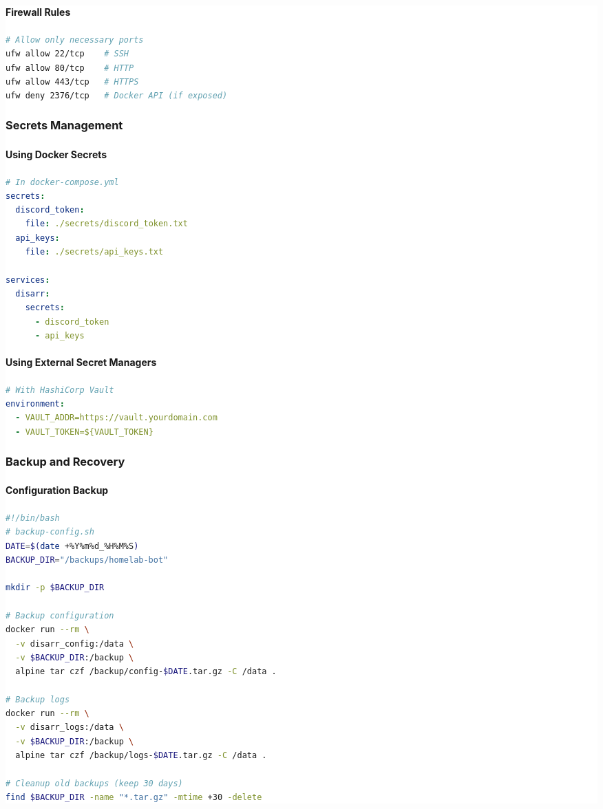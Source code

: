#### Firewall Rules
```bash
# Allow only necessary ports
ufw allow 22/tcp    # SSH
ufw allow 80/tcp    # HTTP
ufw allow 443/tcp   # HTTPS
ufw deny 2376/tcp   # Docker API (if exposed)
```

### Secrets Management

#### Using Docker Secrets
```yaml
# In docker-compose.yml
secrets:
  discord_token:
    file: ./secrets/discord_token.txt
  api_keys:
    file: ./secrets/api_keys.txt

services:
  disarr:
    secrets:
      - discord_token
      - api_keys
```

#### Using External Secret Managers
```yaml
# With HashiCorp Vault
environment:
  - VAULT_ADDR=https://vault.yourdomain.com
  - VAULT_TOKEN=${VAULT_TOKEN}
```

### Backup and Recovery

#### Configuration Backup
```bash
#!/bin/bash
# backup-config.sh
DATE=$(date +%Y%m%d_%H%M%S)
BACKUP_DIR="/backups/homelab-bot"

mkdir -p $BACKUP_DIR

# Backup configuration
docker run --rm \
  -v disarr_config:/data \
  -v $BACKUP_DIR:/backup \
  alpine tar czf /backup/config-$DATE.tar.gz -C /data .

# Backup logs
docker run --rm \
  -v disarr_logs:/data \
  -v $BACKUP_DIR:/backup \
  alpine tar czf /backup/logs-$DATE.tar.gz -C /data .

# Cleanup old backups (keep 30 days)
find $BACKUP_DIR -name "*.tar.gz" -mtime +30 -delete
```
